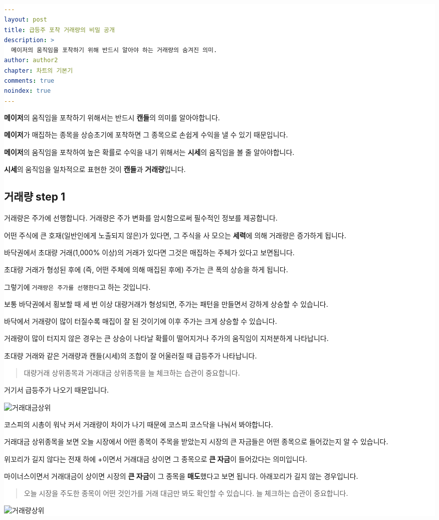 ```yaml
---
layout: post
title: 급등주 포착 거래량의 비밀 공개
description: >
  메이저의 움직임을 포착하기 위해 반드시 알아야 하는 거래량의 숨겨진 의미.
author: author2
chapter: 차트의 기본기
comments: true
noindex: true
---
```


**메이저**의 움직임을 포착하기 위해서는 반드시 **캔들**의 의미를 알아야합니다.

**메이저**가 매집하는 종목을 상승초기에 포착하면 그 종목으로 손쉽게 수익을 낼 수 있기 때문입니다.

**메이저**의 움직임을 포착하여 높은 확률로 수익을 내기 위해서는 **시세**의 움직임을 볼 줄 알아야합니다.

**시세**의 움직임을 일차적으로 표현한 것이 **캔들**과 **거래량**입니다.

## 거래량 step 1

거래량은 주가에 선행합니다. 거래량은 주가 변화를 암시함으로써 필수적인 정보를 제공합니다.

어떤 주식에 큰 호재(일반인에게 노출되지 않은)가 있다면, 그 주식을 사 모으는 **세력**에 의해 거래량은 증가하게 됩니다.

바닥권에서 초대량 거래(1,000% 이상)의 거래가 있다면 그것은 매집하는 주체가 있다고 보면됩니다.

초대량 거래가 형성된 후에 (즉, 어떤 주체에 의해 매집된 후에) 주가는 큰 폭의 상승을 하게 됩니다.

그렇기에 ```거래량은 주가를 선행한다```고 하는 것입니다.

보통 바닥권에서 횡보할 때 세 번 이상 대량거래가 형성되면, 주가는 패턴을 만들면서 강하게 상승할 수 있습니다.

바닥에서 거래량이 많이 터질수록 매집이 잘 된 것이기에 이후 주가는 크게 상승할 수 있습니다.

거래량이 많이 터지지 않은 경우는 큰 상승이 나타날 확률이 떨어지거나 주가의 움직임이 지저분하게 나타납니다.

초대량 거래와 같은 거래량과 캔들(시세)의 조합이 잘 어울러질 때 급등주가 나타납니다.

> 대량거래 상위종목과 거래대금 상위종목을 늘 체크하는 습관이 중요합니다.

거기서 급등주가 나오기 때문입니다.

![거래대금상위](https://opqrstu.github.io/stock/pictures/2/gerede.jpg)

코스피의 시총이 워낙 커서 거래량이 차이가 나기 때문에 코스피 코스닥을 나눠서 봐야합니다.

거래대금 상위종목을 보면 오늘 시장에서 어떤 종목이 주목을 받았는지 시장의 큰 자금들은 어떤 종목으로 들어갔는지 알 수 있습니다.

위꼬리가 길지 않다는 전재 하에 +이면서 거래대금 상이면 그 종목으로 **큰 자금**이 들어갔다는 의미입니다.

마이너스이면서 거래대금이 상이면 시장의 **큰 자금**이 그 종목을 **매도**했다고 보면 됩니다. 아래꼬리가 길지 않는 경우입니다.

>오늘 시장을 주도한 종목이 어떤 것인가를 거래 대금만 봐도 확인할 수 있습니다. 늘 체크하는 습관이 중요합니다.

![거래량상위](https://opqrstu.github.io/stock/pictures/2/gerera.jpg)
